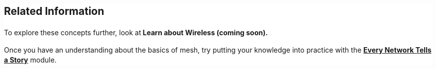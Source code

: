<section class="related-information" id="section-related-information">
<h2>Related Information</h2>

<p>To explore these concepts further, look at<strong>&nbsp;Learn about Wireless&nbsp;(coming soon).</strong></p>

<p>Once you have an understanding about the basics of mesh, try putting your knowledge into practice with the <a href="{{site.baseurl}}/docs/cck/planning/design-your-network-every-network-tells-story"><strong>Every Network Tells a Story</strong></a> module.</p>
</section>
 
